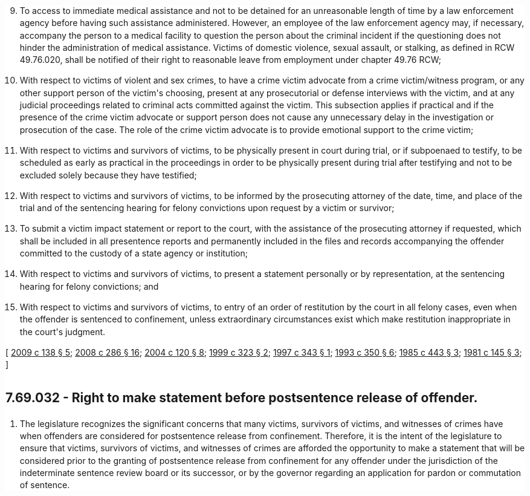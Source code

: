 9. To access to immediate medical assistance and not to be detained for an unreasonable length of time by a law enforcement agency before having such assistance administered. However, an employee of the law enforcement agency may, if necessary, accompany the person to a medical facility to question the person about the criminal incident if the questioning does not hinder the administration of medical assistance. Victims of domestic violence, sexual assault, or stalking, as defined in RCW 49.76.020, shall be notified of their right to reasonable leave from employment under chapter 49.76 RCW;

10. With respect to victims of violent and sex crimes, to have a crime victim advocate from a crime victim/witness program, or any other support person of the victim's choosing, present at any prosecutorial or defense interviews with the victim, and at any judicial proceedings related to criminal acts committed against the victim. This subsection applies if practical and if the presence of the crime victim advocate or support person does not cause any unnecessary delay in the investigation or prosecution of the case. The role of the crime victim advocate is to provide emotional support to the crime victim;

11. With respect to victims and survivors of victims, to be physically present in court during trial, or if subpoenaed to testify, to be scheduled as early as practical in the proceedings in order to be physically present during trial after testifying and not to be excluded solely because they have testified;

12. With respect to victims and survivors of victims, to be informed by the prosecuting attorney of the date, time, and place of the trial and of the sentencing hearing for felony convictions upon request by a victim or survivor;

13. To submit a victim impact statement or report to the court, with the assistance of the prosecuting attorney if requested, which shall be included in all presentence reports and permanently included in the files and records accompanying the offender committed to the custody of a state agency or institution;

14. With respect to victims and survivors of victims, to present a statement personally or by representation, at the sentencing hearing for felony convictions; and

15. With respect to victims and survivors of victims, to entry of an order of restitution by the court in all felony cases, even when the offender is sentenced to confinement, unless extraordinary circumstances exist which make restitution inappropriate in the court's judgment.

\[ [2009 c 138 § 5](http://lawfilesext.leg.wa.gov/biennium/2009-10/Pdf/Bills/Session%20Laws/House/1281.SL.pdf?cite=2009%20c%20138%20§%205); [2008 c 286 § 16](http://lawfilesext.leg.wa.gov/biennium/2007-08/Pdf/Bills/Session%20Laws/House/2602-S.SL.pdf?cite=2008%20c%20286%20§%2016); [2004 c 120 § 8](http://lawfilesext.leg.wa.gov/biennium/2003-04/Pdf/Bills/Session%20Laws/Senate/6472-S.SL.pdf?cite=2004%20c%20120%20§%208); [1999 c 323 § 2](http://lawfilesext.leg.wa.gov/biennium/1999-00/Pdf/Bills/Session%20Laws/House/1068-S.SL.pdf?cite=1999%20c%20323%20§%202); [1997 c 343 § 1](http://lawfilesext.leg.wa.gov/biennium/1997-98/Pdf/Bills/Session%20Laws/House/1589.SL.pdf?cite=1997%20c%20343%20§%201); [1993 c 350 § 6](http://lawfilesext.leg.wa.gov/biennium/1993-94/Pdf/Bills/Session%20Laws/Senate/5360-S.SL.pdf?cite=1993%20c%20350%20§%206); [1985 c 443 § 3](https://leg.wa.gov/CodeReviser/documents/sessionlaw/1985c443.pdf?cite=1985%20c%20443%20§%203); [1981 c 145 § 3](https://leg.wa.gov/CodeReviser/documents/sessionlaw/1981c145.pdf?cite=1981%20c%20145%20§%203); \]

## 7.69.032 - Right to make statement before postsentence release of offender.
1. The legislature recognizes the significant concerns that many victims, survivors of victims, and witnesses of crimes have when offenders are considered for postsentence release from confinement. Therefore, it is the intent of the legislature to ensure that victims, survivors of victims, and witnesses of crimes are afforded the opportunity to make a statement that will be considered prior to the granting of postsentence release from confinement for any offender under the jurisdiction of the indeterminate sentence review board or its successor, or by the governor regarding an application for pardon or commutation of sentence.
